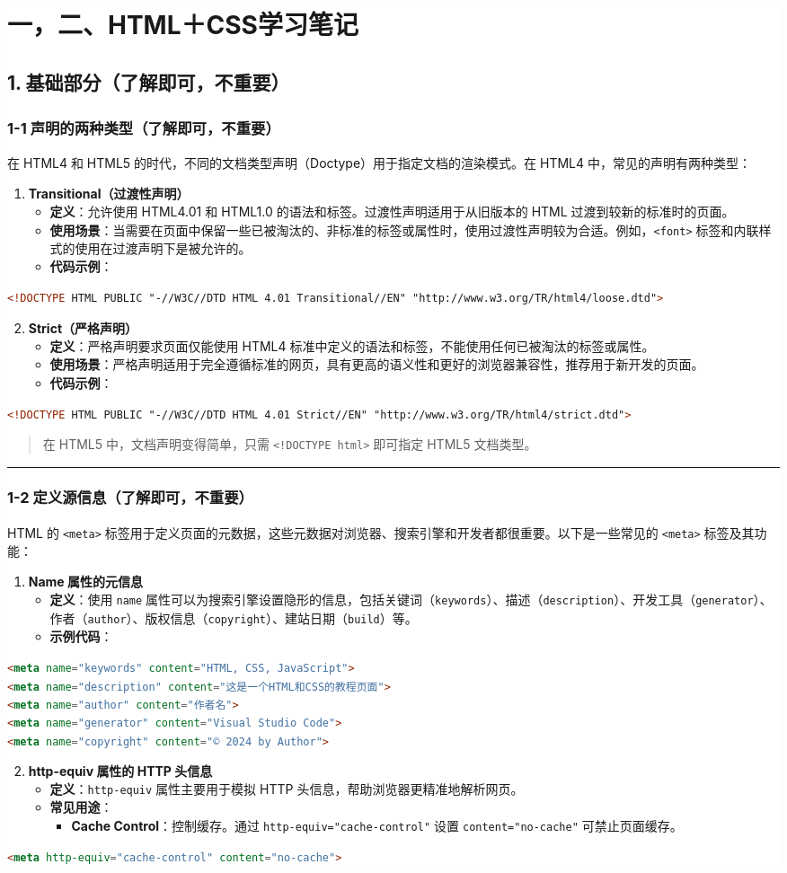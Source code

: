 # 一，二、HTML＋CSS学习笔记
## 1. 基础部分（了解即可，不重要）
### 1-1 声明的两种类型（了解即可，不重要）
在 HTML4 和 HTML5 的时代，不同的文档类型声明（Doctype）用于指定文档的渲染模式。在 HTML4 中，常见的声明有两种类型：

1. **Transitional（过渡性声明）**
    - **定义**：允许使用 HTML4.01 和 HTML1.0 的语法和标签。过渡性声明适用于从旧版本的 HTML 过渡到较新的标准时的页面。
    - **使用场景**：当需要在页面中保留一些已被淘汰的、非标准的标签或属性时，使用过渡性声明较为合适。例如，`<font>` 标签和内联样式的使用在过渡声明下是被允许的。
    - **代码示例**：

```html
<!DOCTYPE HTML PUBLIC "-//W3C//DTD HTML 4.01 Transitional//EN" "http://www.w3.org/TR/html4/loose.dtd">
```

2. **Strict（严格声明）**
    - **定义**：严格声明要求页面仅能使用 HTML4 标准中定义的语法和标签，不能使用任何已被淘汰的标签或属性。
    - **使用场景**：严格声明适用于完全遵循标准的网页，具有更高的语义性和更好的浏览器兼容性，推荐用于新开发的页面。
    - **代码示例**：

```html
<!DOCTYPE HTML PUBLIC "-//W3C//DTD HTML 4.01 Strict//EN" "http://www.w3.org/TR/html4/strict.dtd">
```

> 在 HTML5 中，文档声明变得简单，只需 `<!DOCTYPE html>` 即可指定 HTML5 文档类型。
>

---

### 1-2 定义源信息（了解即可，不重要）
HTML 的 `<meta>` 标签用于定义页面的元数据，这些元数据对浏览器、搜索引擎和开发者都很重要。以下是一些常见的 `<meta>` 标签及其功能：

1. **Name 属性的元信息**
    - **定义**：使用 `name` 属性可以为搜索引擎设置隐形的信息，包括关键词（`keywords`）、描述（`description`）、开发工具（`generator`）、作者（`author`）、版权信息（`copyright`）、建站日期（`build`）等。
    - **示例代码**：

```html
<meta name="keywords" content="HTML, CSS, JavaScript">
<meta name="description" content="这是一个HTML和CSS的教程页面">
<meta name="author" content="作者名">
<meta name="generator" content="Visual Studio Code">
<meta name="copyright" content="© 2024 by Author">
```

2. **http-equiv 属性的 HTTP 头信息**
    - **定义**：`http-equiv` 属性主要用于模拟 HTTP 头信息，帮助浏览器更精准地解析网页。
    - **常见用途**：
        * **Cache Control**：控制缓存。通过 `http-equiv="cache-control"` 设置 `content="no-cache"` 可禁止页面缓存。

```html
<meta http-equiv="cache-control" content="no-cache">
```
